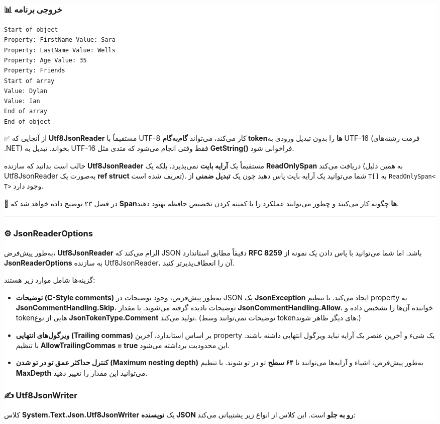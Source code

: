 
### 📊 خروجی برنامه

```
Start of object
Property: FirstName Value: Sara
Property: LastName Value: Wells
Property: Age Value: 35
Property: Friends
Start of array
Value: Dylan
Value: Ian
End of array
End of object
```

✅ از آنجایی که **Utf8JsonReader** مستقیماً با UTF-8 کار می‌کند، می‌تواند **گام‌به‌گام tokenها** را بدون تبدیل ورودی به UTF-16 (فرمت رشته‌های .NET) بخواند. تبدیل به UTF-16 فقط وقتی انجام می‌شود که متدی مثل **GetString()** فراخوانی شود.

جالب است بدانید که سازنده **Utf8JsonReader** مستقیماً یک **آرایه بایت** نمی‌پذیرد، بلکه یک **ReadOnlySpan<byte>** دریافت می‌کند (به همین دلیل Utf8JsonReader به‌صورت یک **ref struct** تعریف شده است). شما می‌توانید یک آرایه بایت پاس دهید چون یک **تبدیل ضمنی** از `T[]` به `ReadOnlySpan<T>` وجود دارد.

📌 در فصل ۲۳ توضیح داده خواهد شد که **Spanها** چگونه کار می‌کنند و چطور می‌توانند عملکرد را با کمینه کردن تخصیص حافظه بهبود دهند.

---

### ⚙️ JsonReaderOptions

به‌طور پیش‌فرض، **Utf8JsonReader** الزام می‌کند که JSON دقیقاً مطابق استاندارد **RFC 8259** باشد. اما شما می‌توانید با پاس دادن یک نمونه از **JsonReaderOptions** به سازنده Utf8JsonReader، آن را انعطاف‌پذیرتر کنید.

گزینه‌ها شامل موارد زیر هستند:

* **توضیحات (C-Style comments)**
  به‌طور پیش‌فرض، وجود توضیحات در JSON یک **JsonException** ایجاد می‌کند. با تنظیم property به **JsonCommentHandling.Skip**، توضیحات نادیده گرفته می‌شوند. با مقدار **JsonCommentHandling.Allow**، خواننده آن‌ها را تشخیص داده و tokenهایی از نوع **JsonTokenType.Comment** تولید می‌کند. (توضیحات نمی‌توانند وسط tokenهای دیگر ظاهر شوند.)

* **ویرگول‌های انتهایی (Trailing commas)**
  بر اساس استاندارد، آخرین property یک شیء و آخرین عنصر یک آرایه نباید ویرگول انتهایی داشته باشند. با تنظیم **AllowTrailingCommas = true** این محدودیت برداشته می‌شود.

* **کنترل حداکثر عمق تو در تو شدن (Maximum nesting depth)**
  به‌طور پیش‌فرض، اشیاء و آرایه‌ها می‌توانند تا **۶۴ سطح** تو در تو شوند. با تنظیم **MaxDepth** می‌توانید این مقدار را تغییر دهید.

### ✍️ Utf8JsonWriter

کلاس **System.Text.Json.Utf8JsonWriter** یک **نویسنده JSON رو به جلو** است. این کلاس از انواع زیر پشتیبانی می‌کند:
